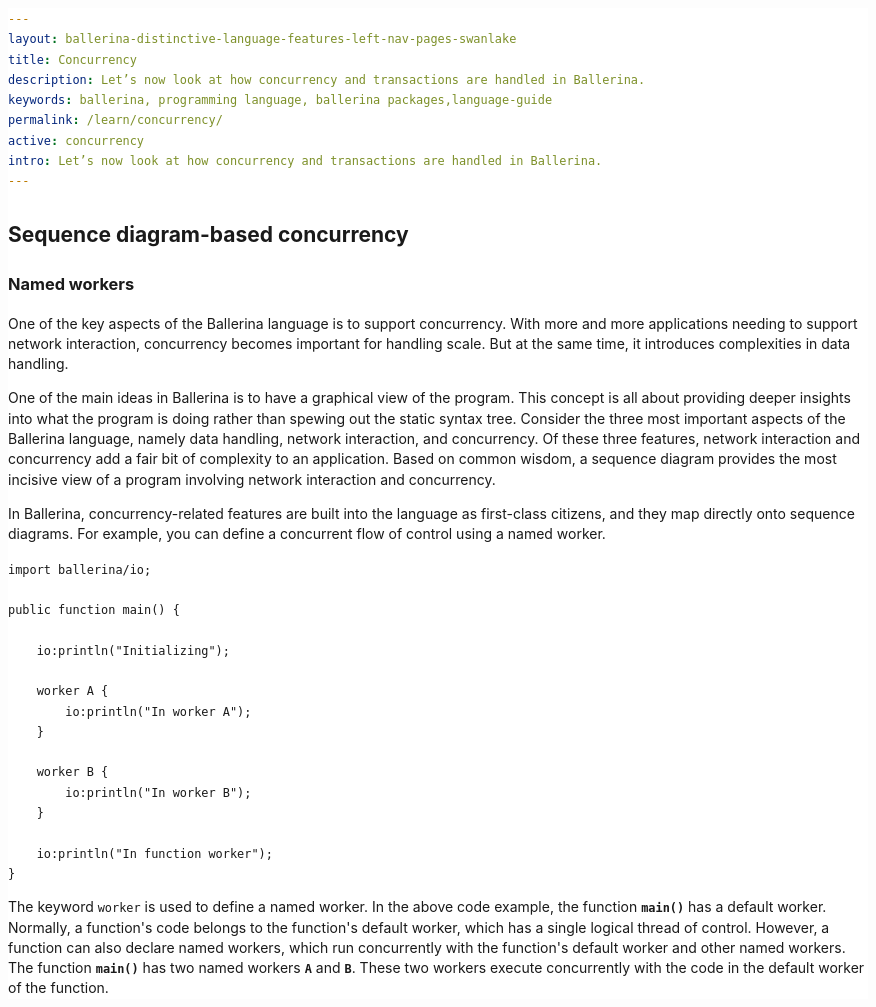 ```yaml
---
layout: ballerina-distinctive-language-features-left-nav-pages-swanlake
title: Concurrency 
description: Let’s now look at how concurrency and transactions are handled in Ballerina. 
keywords: ballerina, programming language, ballerina packages,language-guide
permalink: /learn/concurrency/
active: concurrency
intro: Let’s now look at how concurrency and transactions are handled in Ballerina. 
---
```


## Sequence diagram-based concurrency

### Named workers

One of the key aspects of the Ballerina language is to support concurrency. With more and more applications needing to support network interaction, concurrency becomes important for handling scale. But at the same time, it introduces complexities in data handling.

One of the main ideas in Ballerina is to have a graphical view of the program. This concept is all about providing deeper insights into what the program is doing rather than spewing out the static syntax tree. Consider the three most important aspects of the Ballerina language, namely data handling, network interaction, and concurrency. Of these three features, network interaction and concurrency add a fair bit of complexity to an application. Based on common wisdom, a sequence diagram provides the most incisive view of a program involving network interaction and concurrency.

In Ballerina, concurrency-related features are built into the language as first-class citizens, and they map directly onto sequence diagrams. For example, you can define a concurrent flow of control using a named worker.

```ballerina
import ballerina/io;

public function main() {

    io:println("Initializing");

    worker A {
        io:println("In worker A");
    }

    worker B {
        io:println("In worker B");
    }

    io:println("In function worker");
}
```

The keyword ``worker`` is used to define a named worker. In the above code example, the function **``main()``** has a default worker. Normally, a function's code belongs to the function's default worker, which has a single logical thread of control. However, a function can also declare named workers, which run concurrently with the function's default worker and other named workers. The function **``main()``** has two named workers **``A``** and **``B``**. These two workers execute concurrently with the code in the default worker of the function.
